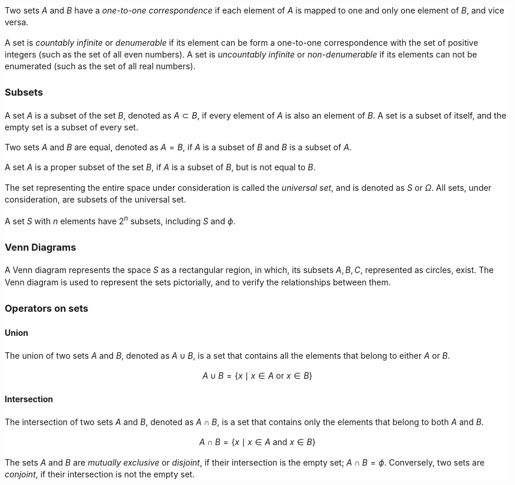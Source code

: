 Two sets $A$ and $B$ have a *one-to-one correspondence* if each element of $A$ is mapped to one and only one element of $B$, and vice versa.

A set is *countably infinite* or *denumerable* if its element can be form a one-to-one correspondence with the set of positive integers (such as the set of all even numbers). A set is *uncountably infinite* or *non-denumerable* if its elements can not be enumerated (such as the set of all real numbers).

### Subsets

A set $A$ is a subset of the set $B$, denoted as $A \subset B$, if every element of $A$ is also an element of $B$. A set is a subset of itself, and the empty set is a subset of every set.

Two sets $A$ and $B$ are equal, denoted as $A = B$, if $A$ is a subset of $B$ and $B$ is a subset of $A$.

A set $A$ is a proper subset of the set $B$, if $A$ is a subset of $B$, but is not equal to $B$.

The set representing the entire space under consideration is called the *universal set*, and is denoted as $S$ or $\Omega$. All sets, under consideration, are subsets of the universal set.

A set $S$ with $n$ elements have $2^n$ subsets, including $S$ and $\phi$.

### Venn Diagrams

A Venn diagram represents the space $S$ as a rectangular region, in which, its subsets $A,B,C$, represented as circles, exist. The Venn diagram is used to represent the sets pictorially, and to verify the relationships between them.

### Operators on sets

#### Union

The union of two sets $A$ and $B$, denoted as $A \cup B$, is a set that contains all the elements that belong to either $A$ or $B$.

$$
\begin{equation}
\tag{Union}
A \cup B = \lbrace x \mid x \in A \text{ or } x \in B \rbrace
\end{equation}
$$

#### Intersection

The intersection of two sets $A$ and $B$, denoted as $A \cap B$, is a set that contains only the elements that belong to both $A$ and $B$.

$$
\begin{equation}
\tag{Intersection}
A \cap B = \lbrace x \mid x \in A \text{ and } x \in B \rbrace
\end{equation}
$$

The sets $A$ and $B$ are *mutually exclusive* or *disjoint*, if their intersection is the empty set; $A \cap B = \phi$. Conversely, two sets are *conjoint*, if their intersection is not the empty set.
